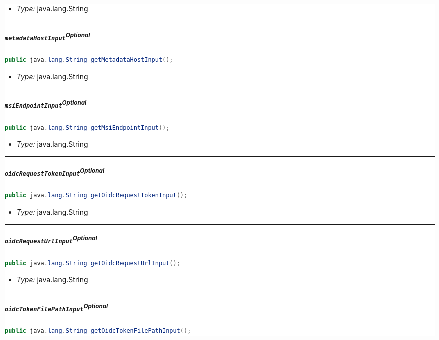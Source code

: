 - *Type:* java.lang.String

---

##### `metadataHostInput`<sup>Optional</sup> <a name="metadataHostInput" id="@cdktf/provider-azuread.provider.AzureadProvider.property.metadataHostInput"></a>

```java
public java.lang.String getMetadataHostInput();
```

- *Type:* java.lang.String

---

##### `msiEndpointInput`<sup>Optional</sup> <a name="msiEndpointInput" id="@cdktf/provider-azuread.provider.AzureadProvider.property.msiEndpointInput"></a>

```java
public java.lang.String getMsiEndpointInput();
```

- *Type:* java.lang.String

---

##### `oidcRequestTokenInput`<sup>Optional</sup> <a name="oidcRequestTokenInput" id="@cdktf/provider-azuread.provider.AzureadProvider.property.oidcRequestTokenInput"></a>

```java
public java.lang.String getOidcRequestTokenInput();
```

- *Type:* java.lang.String

---

##### `oidcRequestUrlInput`<sup>Optional</sup> <a name="oidcRequestUrlInput" id="@cdktf/provider-azuread.provider.AzureadProvider.property.oidcRequestUrlInput"></a>

```java
public java.lang.String getOidcRequestUrlInput();
```

- *Type:* java.lang.String

---

##### `oidcTokenFilePathInput`<sup>Optional</sup> <a name="oidcTokenFilePathInput" id="@cdktf/provider-azuread.provider.AzureadProvider.property.oidcTokenFilePathInput"></a>

```java
public java.lang.String getOidcTokenFilePathInput();
```
